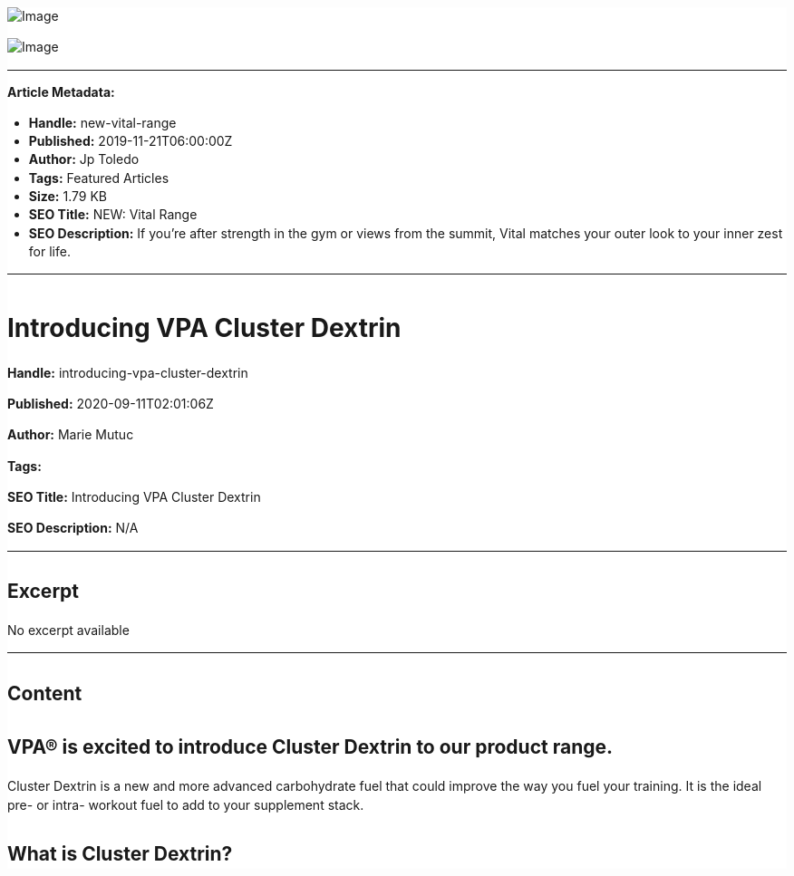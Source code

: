![Image](undefined)

![Image](undefined)



---

**Article Metadata:**

- **Handle:** new-vital-range
- **Published:** 2019-11-21T06:00:00Z
- **Author:** Jp Toledo
- **Tags:** Featured Articles
- **Size:** 1.79 KB
- **SEO Title:** NEW: Vital Range
- **SEO Description:** If you’re after strength in the gym or views from the summit, Vital matches your outer look to your inner zest for life.

---

<a id="introducing-vpa-cluster-dextrin"></a>

# Introducing VPA Cluster Dextrin

**Handle:** introducing-vpa-cluster-dextrin

**Published:** 2020-09-11T02:01:06Z

**Author:** Marie Mutuc

**Tags:** 

**SEO Title:** Introducing VPA Cluster Dextrin

**SEO Description:** N/A

---

## Excerpt

No excerpt available

---

## Content

## VPA® is excited to introduce Cluster Dextrin to our product range.

Cluster Dextrin is a new and more advanced carbohydrate fuel that could improve the way you fuel your training. It is the ideal pre- or intra- workout fuel to add to your supplement stack.

## What is Cluster Dextrin?

